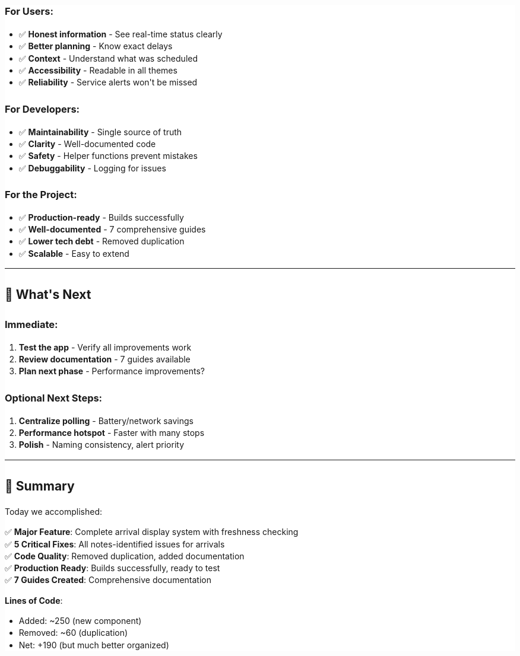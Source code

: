 ### **For Users**:
- ✅ **Honest information** - See real-time status clearly
- ✅ **Better planning** - Know exact delays
- ✅ **Context** - Understand what was scheduled
- ✅ **Accessibility** - Readable in all themes
- ✅ **Reliability** - Service alerts won't be missed

### **For Developers**:
- ✅ **Maintainability** - Single source of truth
- ✅ **Clarity** - Well-documented code
- ✅ **Safety** - Helper functions prevent mistakes
- ✅ **Debuggability** - Logging for issues

### **For the Project**:
- ✅ **Production-ready** - Builds successfully
- ✅ **Well-documented** - 7 comprehensive guides
- ✅ **Lower tech debt** - Removed duplication
- ✅ **Scalable** - Easy to extend

---

## 🚀 **What's Next**

### **Immediate**:
1. **Test the app** - Verify all improvements work
2. **Review documentation** - 7 guides available
3. **Plan next phase** - Performance improvements?

### **Optional Next Steps**:
1. **Centralize polling** - Battery/network savings
2. **Performance hotspot** - Faster with many stops
3. **Polish** - Naming consistency, alert priority

---

## 🎉 **Summary**

Today we accomplished:

✅ **Major Feature**: Complete arrival display system with freshness checking  
✅ **5 Critical Fixes**: All notes-identified issues for arrivals  
✅ **Code Quality**: Removed duplication, added documentation  
✅ **Production Ready**: Builds successfully, ready to test  
✅ **7 Guides Created**: Comprehensive documentation  

**Lines of Code**:
- Added: ~250 (new component)
- Removed: ~60 (duplication)
- Net: +190 (but much better organized)

